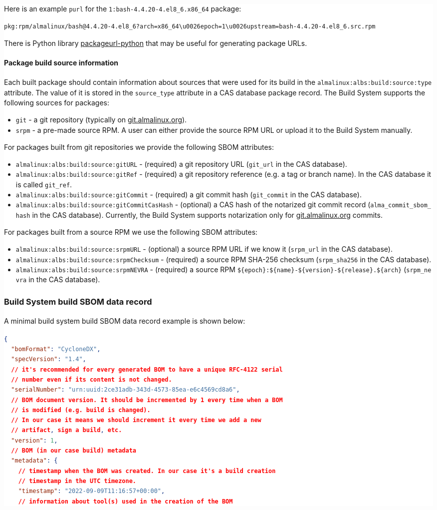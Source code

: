 Here is an example `purl` for the `1:bash-4.4.20-4.el8_6.x86_64` package:

```
pkg:rpm/almalinux/bash@4.4.20-4.el8_6?arch=x86_64\u0026epoch=1\u0026upstream=bash-4.4.20-4.el8_6.src.rpm
```

There is Python library [packageurl-python](https://github.com/package-url/packageurl-python)
that may be useful for generating package URLs.


#### Package build source information

Each built package should contain information about sources that were used for
its build in the `almalinux:albs:build:source:type` attribute. The value of it
is stored in the `source_type` attribute in a CAS database package record.
The Build System supports the following sources for packages:

  * `git` - a git repository (typically on [git.almalinux.org](https://git.almalinux.org)).
  * `srpm` - a pre-made source RPM. A user can either provide the source RPM
      URL or upload it to the Build System manually.

For packages built from git repositories we provide the following SBOM
attributes:

  * `almalinux:albs:build:source:gitURL` - (required) a git repository URL
      (`git_url` in the CAS database).
  * `almalinux:albs:build:source:gitRef` - (required) a git repository reference
      (e.g. a tag or branch name). In the CAS database it is called `git_ref`.
  * `almalinux:albs:build:source:gitCommit` - (required) a git commit  hash
      (`git_commit` in the CAS database).
  * `almalinux:albs:build:source:gitCommitCasHash` - (optional) a CAS hash of
      the notarized git commit record (`alma_commit_sbom_hash` in the CAS
      database). Currently, the Build System supports notarization only for
      [git.almalinux.org](https://git.almalinux.org/) commits.

For packages built from a source RPM we use the following SBOM attributes:

  * `almalinux:albs:build:source:srpmURL` - (optional) a source RPM URL if we
     know it (`srpm_url` in the CAS database).
  * `almalinux:albs:build:source:srpmChecksum` - (required) a source RPM SHA-256
     checksum (`srpm_sha256` in the CAS database).
  * `almalinux:albs:build:source:srpmNEVRA` - (required) a source RPM
      `${epoch}:${name}-${version}-${release}.${arch}` (`srpm_nevra` in the
      CAS database).


### Build System build SBOM data record

A minimal build system build SBOM data record example is shown below:

```json
{
  "bomFormat": "CycloneDX",
  "specVersion": "1.4",
  // it's recommended for every generated BOM to have a unique RFC-4122 serial
  // number even if its content is not changed.
  "serialNumber": "urn:uuid:2ce31adb-343d-4573-85ea-e6c4569cd8a6",
  // BOM document version. It should be incremented by 1 every time when a BOM
  // is modified (e.g. build is changed).
  // In our case it means we should increment it every time we add a new
  // artifact, sign a build, etc.
  "version": 1,
  // BOM (in our case build) metadata
  "metadata": {
    // timestamp when the BOM was created. In our case it's a build creation
    // timestamp in the UTC timezone.
    "timestamp": "2022-09-09T11:16:57+00:00",
    // information about tool(s) used in the creation of the BOM
```
